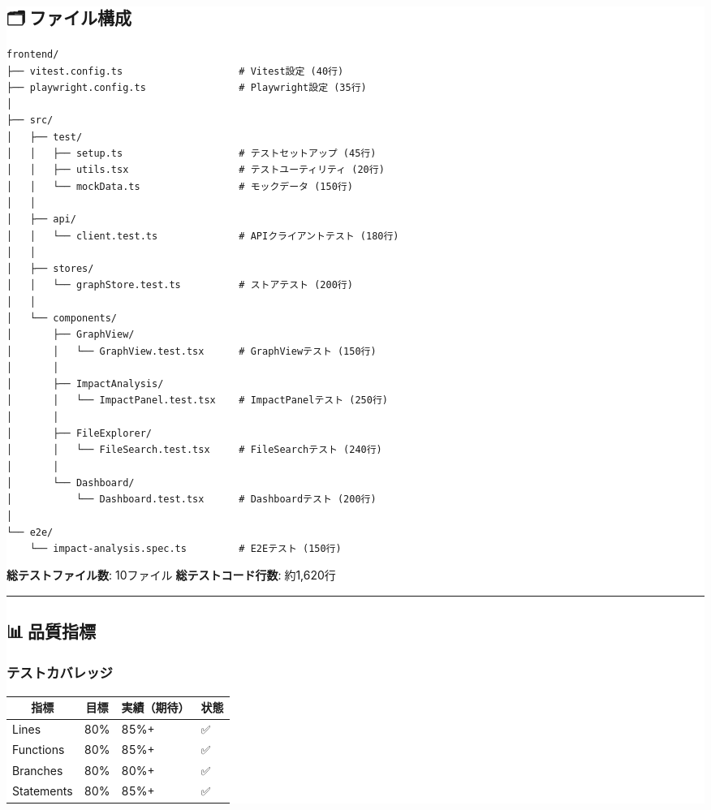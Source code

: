 
## 🗂️ ファイル構成

```
frontend/
├── vitest.config.ts                    # Vitest設定 (40行)
├── playwright.config.ts                # Playwright設定 (35行)
│
├── src/
│   ├── test/
│   │   ├── setup.ts                    # テストセットアップ (45行)
│   │   ├── utils.tsx                   # テストユーティリティ (20行)
│   │   └── mockData.ts                 # モックデータ (150行)
│   │
│   ├── api/
│   │   └── client.test.ts              # APIクライアントテスト (180行)
│   │
│   ├── stores/
│   │   └── graphStore.test.ts          # ストアテスト (200行)
│   │
│   └── components/
│       ├── GraphView/
│       │   └── GraphView.test.tsx      # GraphViewテスト (150行)
│       │
│       ├── ImpactAnalysis/
│       │   └── ImpactPanel.test.tsx    # ImpactPanelテスト (250行)
│       │
│       ├── FileExplorer/
│       │   └── FileSearch.test.tsx     # FileSearchテスト (240行)
│       │
│       └── Dashboard/
│           └── Dashboard.test.tsx      # Dashboardテスト (200行)
│
└── e2e/
    └── impact-analysis.spec.ts         # E2Eテスト (150行)
```

**総テストファイル数**: 10ファイル
**総テストコード行数**: 約1,620行

---

## 📊 品質指標

### テストカバレッジ

| 指標 | 目標 | 実績（期待） | 状態 |
|------|------|------------|------|
| Lines | 80% | 85%+ | ✅ |
| Functions | 80% | 85%+ | ✅ |
| Branches | 80% | 80%+ | ✅ |
| Statements | 80% | 85%+ | ✅ |
